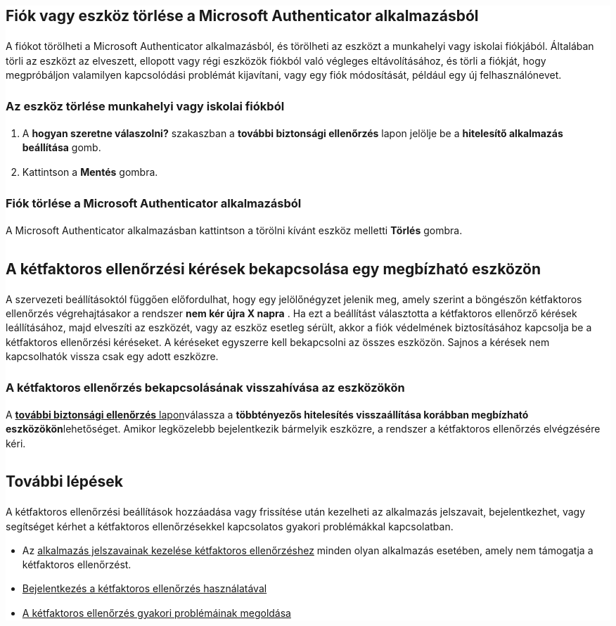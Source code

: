 ## <a name="delete-your-account-or-device-from-the-microsoft-authenticator-app"></a>Fiók vagy eszköz törlése a Microsoft Authenticator alkalmazásból

A fiókot törölheti a Microsoft Authenticator alkalmazásból, és törölheti az eszközt a munkahelyi vagy iskolai fiókjából. Általában törli az eszközt az elveszett, ellopott vagy régi eszközök fiókból való végleges eltávolításához, és törli a fiókját, hogy megpróbáljon valamilyen kapcsolódási problémát kijavítani, vagy egy fiók módosítását, például egy új felhasználónevet.

### <a name="to-delete-your-device-from-your-work-or-school-account"></a>Az eszköz törlése munkahelyi vagy iskolai fiókból

1. A **hogyan szeretne válaszolni?** szakaszban a **további biztonsági ellenőrzés** lapon jelölje be a **hitelesítő alkalmazás beállítása** gomb.

1. Kattintson a **Mentés** gombra.

### <a name="to-delete-your-account-from-the-microsoft-authenticator-app"></a>Fiók törlése a Microsoft Authenticator alkalmazásból

A Microsoft Authenticator alkalmazásban kattintson a törölni kívánt eszköz melletti **Törlés** gombra.

## <a name="turn-on-two-factor-verification-prompts-on-a-trusted-device"></a>A kétfaktoros ellenőrzési kérések bekapcsolása egy megbízható eszközön

A szervezeti beállításoktól függően előfordulhat, hogy egy jelölőnégyzet jelenik meg, amely szerint a böngészőn kétfaktoros ellenőrzés végrehajtásakor a rendszer **nem kér újra X napra** . Ha ezt a beállítást választotta a kétfaktoros ellenőrző kérések leállításához, majd elveszíti az eszközét, vagy az eszköz esetleg sérült, akkor a fiók védelmének biztosításához kapcsolja be a kétfaktoros ellenőrzési kéréseket. A kéréseket egyszerre kell bekapcsolni az összes eszközön. Sajnos a kérések nem kapcsolhatók vissza csak egy adott eszközre.

### <a name="to-turn-two-factor-verification-prompts-back-on-for-your-devices"></a>A kétfaktoros ellenőrzés bekapcsolásának visszahívása az eszközökön

A [ **további biztonsági ellenőrzés** lapon](#to-get-to-the-additional-security-verification-page)válassza a **többtényezős hitelesítés visszaállítása korábban megbízható eszközökön**lehetőséget. Amikor legközelebb bejelentkezik bármelyik eszközre, a rendszer a kétfaktoros ellenőrzés elvégzésére kéri.

## <a name="next-steps"></a>További lépések

A kétfaktoros ellenőrzési beállítások hozzáadása vagy frissítése után kezelheti az alkalmazás jelszavait, bejelentkezhet, vagy segítséget kérhet a kétfaktoros ellenőrzésekkel kapcsolatos gyakori problémákkal kapcsolatban.

- Az [alkalmazás jelszavainak kezelése kétfaktoros ellenőrzéshez](multi-factor-authentication-end-user-app-passwords.md) minden olyan alkalmazás esetében, amely nem támogatja a kétfaktoros ellenőrzést.

- [Bejelentkezés a kétfaktoros ellenőrzés használatával](multi-factor-authentication-end-user-signin.md)

- [A kétfaktoros ellenőrzés gyakori problémáinak megoldása](multi-factor-authentication-end-user-troubleshoot.md)
